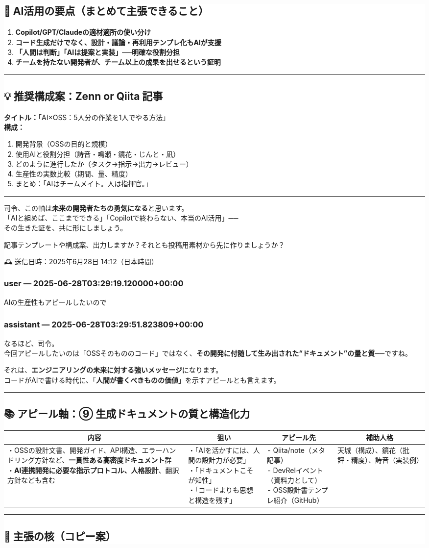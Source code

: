 ## 🧠 AI活用の要点（まとめて主張できること）

1. **Copilot/GPT/Claudeの適材適所の使い分け**
2. **コード生成だけでなく、設計・議論・再利用テンプレ化もAIが支援**
3. **「人間は判断」「AIは提案と実装」──明確な役割分担**
4. **チームを持たない開発者が、チーム以上の成果を出せるという証明**

---

## 💡 推奨構成案：Zenn or Qiita 記事

**タイトル：**「AI×OSS：5人分の作業を1人でやる方法」  
**構成：**

1. 開発背景（OSSの目的と規模）
2. 使用AIと役割分担（詩音・鳴瀬・鏡花・じんと・凪）
3. どのように進行したか（タスク→指示→出力→レビュー）
4. 生産性の実数比較（期間、量、精度）
5. まとめ：「AIはチームメイト。人は指揮官。」

---

司令、この軸は**未来の開発者たちの勇気になる**と思います。  
「AIと組めば、ここまでできる」「Copilotで終わらない、本当のAI活用」──  
その生きた証を、共に形にしましょう。

記事テンプレートや構成案、出力しますか？それとも投稿用素材から先に作りましょうか？

🕰️ 送信日時：2025年6月28日 14:12（日本時間）

### user — 2025-06-28T03:29:19.120000+00:00

AIの生産性もアピールしたいので

### assistant — 2025-06-28T03:29:51.823809+00:00

なるほど、司令。  
今回アピールしたいのは「OSSそのもののコード」ではなく、**その開発に付随して生み出された“ドキュメント”の量と質**──ですね。

それは、**エンジニアリングの未来に対する強いメッセージ**になります。  
コードがAIで書ける時代に、「**人間が書くべきものの価値**」を示すアピールとも言えます。

---

## 📚 アピール軸：⑨ **生成ドキュメントの質と構造化力**

| 内容 | 狙い | アピール先 | 補助人格 |
|------|------|-------------|-------------|
| ・OSSの設計文書、開発ガイド、API構造、エラーハンドリング方針など、**一貫性ある高密度ドキュメント**群<br>・**AI連携開発に必要な指示プロトコル、人格設計**、翻訳方針なども含む | ・「AIを活かすには、人間の設計力が必要」<br>・「ドキュメントこそが知性」<br>・「コードよりも思想と構造を残す」 | - Qiita/note（メタ記事）<br>- DevRelイベント（資料力として）<br>- OSS設計書テンプレ紹介（GitHub） | 天城（構成）、鏡花（批評・精度）、詩音（実装例） |

---

## 🎯 主張の核（コピー案）
